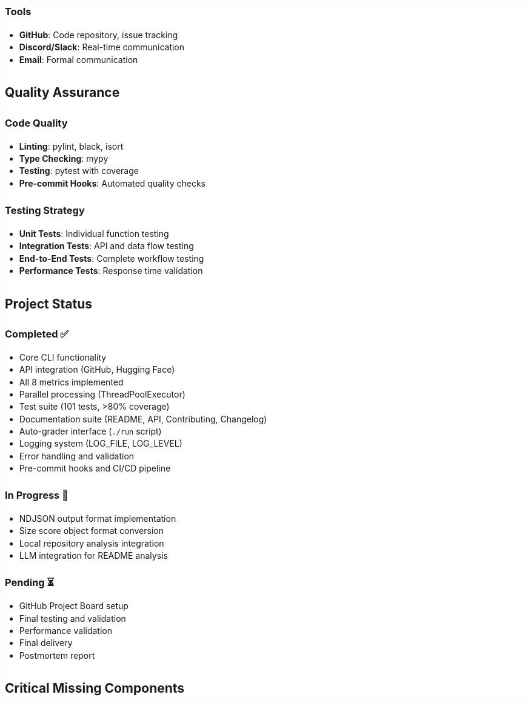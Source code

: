 ### Tools
- **GitHub**: Code repository, issue tracking
- **Discord/Slack**: Real-time communication
- **Email**: Formal communication

## Quality Assurance

### Code Quality
- **Linting**: pylint, black, isort
- **Type Checking**: mypy
- **Testing**: pytest with coverage
- **Pre-commit Hooks**: Automated quality checks

### Testing Strategy
- **Unit Tests**: Individual function testing
- **Integration Tests**: API and data flow testing
- **End-to-End Tests**: Complete workflow testing
- **Performance Tests**: Response time validation

## Project Status

### Completed ✅
- Core CLI functionality
- API integration (GitHub, Hugging Face)
- All 8 metrics implemented
- Parallel processing (ThreadPoolExecutor)
- Test suite (101 tests, >80% coverage)
- Documentation suite (README, API, Contributing, Changelog)
- Auto-grader interface (`./run` script)
- Logging system (LOG_FILE, LOG_LEVEL)
- Error handling and validation
- Pre-commit hooks and CI/CD pipeline

### In Progress 🔄
- NDJSON output format implementation
- Size score object format conversion
- Local repository analysis integration
- LLM integration for README analysis

### Pending ⏳
- GitHub Project Board setup
- Final testing and validation
- Performance validation
- Final delivery
- Postmortem report

## Critical Missing Components
